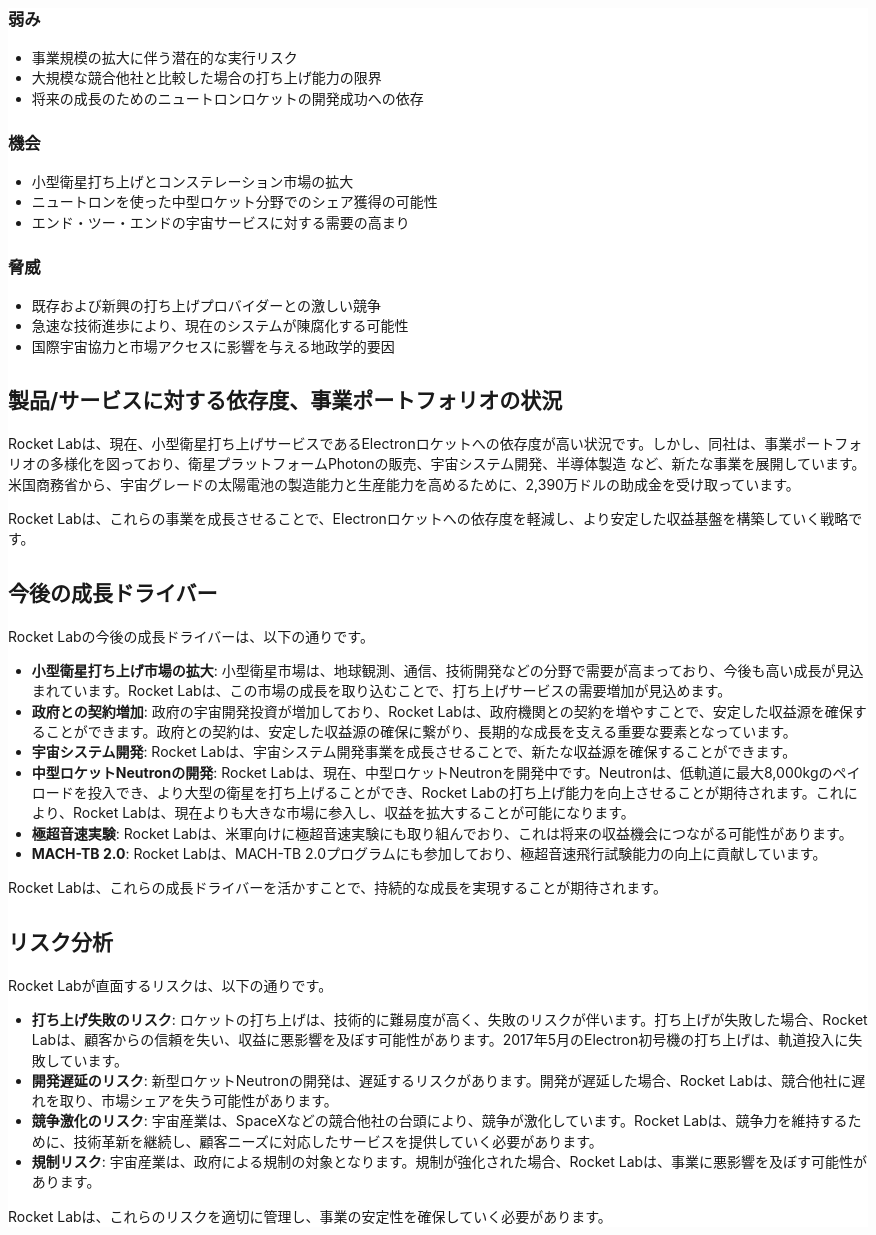 ### 弱み

- 事業規模の拡大に伴う潜在的な実行リスク
- 大規模な競合他社と比較した場合の打ち上げ能力の限界
- 将来の成長のためのニュートロンロケットの開発成功への依存

### 機会

- 小型衛星打ち上げとコンステレーション市場の拡大
- ニュートロンを使った中型ロケット分野でのシェア獲得の可能性
- エンド・ツー・エンドの宇宙サービスに対する需要の高まり

### 脅威

- 既存および新興の打ち上げプロバイダーとの激しい競争
- 急速な技術進歩により、現在のシステムが陳腐化する可能性
- 国際宇宙協力と市場アクセスに影響を与える地政学的要因

## 製品/サービスに対する依存度、事業ポートフォリオの状況

Rocket Labは、現在、小型衛星打ち上げサービスであるElectronロケットへの依存度が高い状況です。しかし、同社は、事業ポートフォリオの多様化を図っており、衛星プラットフォームPhotonの販売、宇宙システム開発、半導体製造 など、新たな事業を展開しています。米国商務省から、宇宙グレードの太陽電池の製造能力と生産能力を高めるために、2,390万ドルの助成金を受け取っています。

Rocket Labは、これらの事業を成長させることで、Electronロケットへの依存度を軽減し、より安定した収益基盤を構築していく戦略です。

## 今後の成長ドライバー

Rocket Labの今後の成長ドライバーは、以下の通りです。

- **小型衛星打ち上げ市場の拡大**: 小型衛星市場は、地球観測、通信、技術開発などの分野で需要が高まっており、今後も高い成長が見込まれています。Rocket Labは、この市場の成長を取り込むことで、打ち上げサービスの需要増加が見込めます。
- **政府との契約増加**: 政府の宇宙開発投資が増加しており、Rocket Labは、政府機関との契約を増やすことで、安定した収益源を確保することができます。政府との契約は、安定した収益源の確保に繋がり、長期的な成長を支える重要な要素となっています。
- **宇宙システム開発**: Rocket Labは、宇宙システム開発事業を成長させることで、新たな収益源を確保することができます。
- **中型ロケットNeutronの開発**: Rocket Labは、現在、中型ロケットNeutronを開発中です。Neutronは、低軌道に最大8,000kgのペイロードを投入でき、より大型の衛星を打ち上げることができ、Rocket Labの打ち上げ能力を向上させることが期待されます。これにより、Rocket Labは、現在よりも大きな市場に参入し、収益を拡大することが可能になります。
- **極超音速実験**: Rocket Labは、米軍向けに極超音速実験にも取り組んでおり、これは将来の収益機会につながる可能性があります。
- **MACH-TB 2.0**: Rocket Labは、MACH-TB 2.0プログラムにも参加しており、極超音速飛行試験能力の向上に貢献しています。

Rocket Labは、これらの成長ドライバーを活かすことで、持続的な成長を実現することが期待されます。

## リスク分析

Rocket Labが直面するリスクは、以下の通りです。

- **打ち上げ失敗のリスク**: ロケットの打ち上げは、技術的に難易度が高く、失敗のリスクが伴います。打ち上げが失敗した場合、Rocket Labは、顧客からの信頼を失い、収益に悪影響を及ぼす可能性があります。2017年5月のElectron初号機の打ち上げは、軌道投入に失敗しています。
- **開発遅延のリスク**: 新型ロケットNeutronの開発は、遅延するリスクがあります。開発が遅延した場合、Rocket Labは、競合他社に遅れを取り、市場シェアを失う可能性があります。
- **競争激化のリスク**: 宇宙産業は、SpaceXなどの競合他社の台頭により、競争が激化しています。Rocket Labは、競争力を維持するために、技術革新を継続し、顧客ニーズに対応したサービスを提供していく必要があります。
- **規制リスク**: 宇宙産業は、政府による規制の対象となります。規制が強化された場合、Rocket Labは、事業に悪影響を及ぼす可能性があります。

Rocket Labは、これらのリスクを適切に管理し、事業の安定性を確保していく必要があります。
